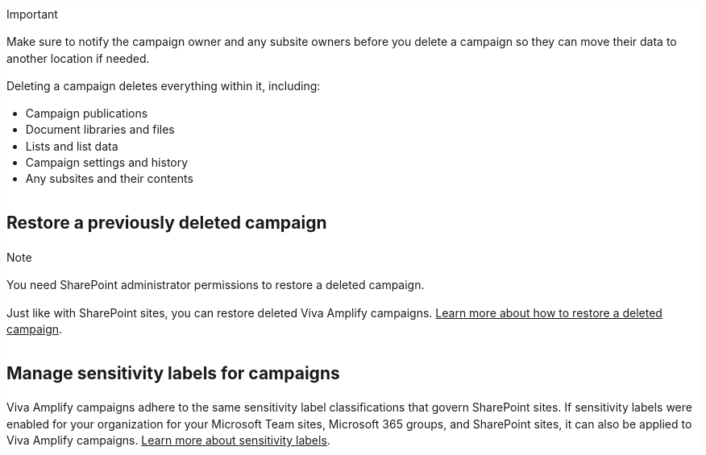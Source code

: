 >[!IMPORTANT]
>Make sure to notify the campaign owner and any subsite owners before you delete a campaign so they can move their data to another location if needed.

Deleting a campaign deletes everything within it, including:

- Campaign publications
- Document libraries and files
- Lists and list data
- Campaign settings and history
- Any subsites and their contents

## Restore a previously deleted campaign

>[!NOTE]
>You need SharePoint administrator permissions to restore a deleted campaign.

Just like with SharePoint sites, you can restore deleted Viva Amplify campaigns. [Learn more about how to restore a deleted campaign](/sharepoint/restore-deleted-site-collection).

## Manage sensitivity labels for campaigns

Viva Amplify campaigns adhere to the same sensitivity label classifications that govern SharePoint sites. If sensitivity labels were enabled for your organization for your Microsoft Team sites, Microsoft 365 groups, and SharePoint sites, it can also be applied to Viva Amplify campaigns. [Learn more about sensitivity labels](/purview/sensitivity-labels-teams-groups-sites).
